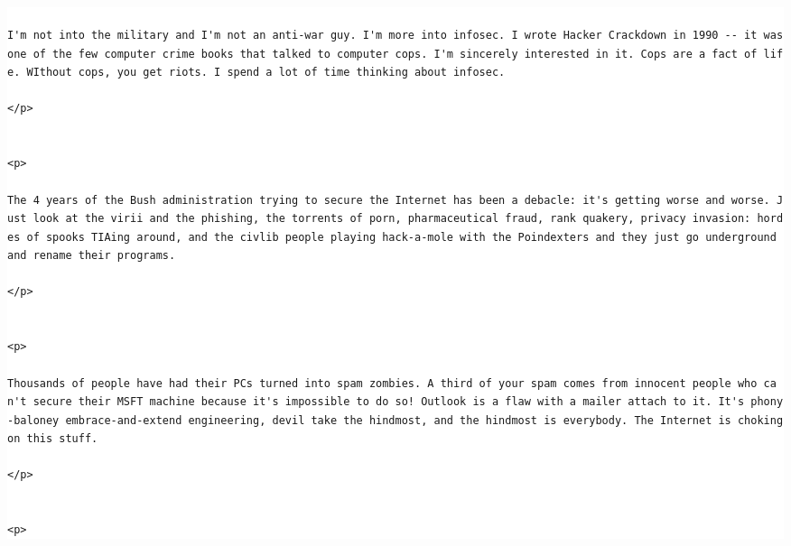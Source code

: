                                                                                                                                                                                                                                                                                                                                                           I'm not into the military and I'm not an anti-war guy. I'm more into infosec. I wrote Hacker Crackdown in 1990 -- it was one of the few computer crime books that talked to computer cops. I'm sincerely interested in it. Cops are a fact of life. WIthout cops, you get riots. I spend a lot of time thinking about infosec.
                                                                                                                                                                                                                                                                                                                                                        </p>
                                                                                                                                                                                                                                                                                                                                                        
                                                                                                                                                                                                                                                                                                                                                        <p>
                                                                                                                                                                                                                                                                                                                                                          The 4 years of the Bush administration trying to secure the Internet has been a debacle: it's getting worse and worse. Just look at the virii and the phishing, the torrents of porn, pharmaceutical fraud, rank quakery, privacy invasion: hordes of spooks TIAing around, and the civlib people playing hack-a-mole with the Poindexters and they just go underground and rename their programs.
                                                                                                                                                                                                                                                                                                                                                        </p>
                                                                                                                                                                                                                                                                                                                                                        
                                                                                                                                                                                                                                                                                                                                                        <p>
                                                                                                                                                                                                                                                                                                                                                          Thousands of people have had their PCs turned into spam zombies. A third of your spam comes from innocent people who can't secure their MSFT machine because it's impossible to do so! Outlook is a flaw with a mailer attach to it. It's phony-baloney embrace-and-extend engineering, devil take the hindmost, and the hindmost is everybody. The Internet is choking on this stuff.
                                                                                                                                                                                                                                                                                                                                                        </p>
                                                                                                                                                                                                                                                                                                                                                        
                                                                                                                                                                                                                                                                                                                                                        <p>